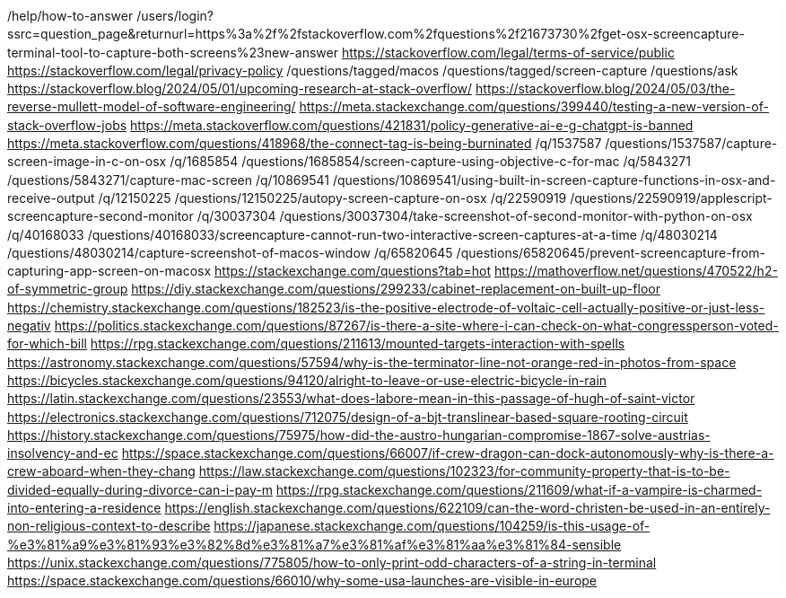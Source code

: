 /help/how-to-answer
/users/login?ssrc=question_page&returnurl=https%3a%2f%2fstackoverflow.com%2fquestions%2f21673730%2fget-osx-screencapture-terminal-tool-to-capture-both-screens%23new-answer
https://stackoverflow.com/legal/terms-of-service/public
https://stackoverflow.com/legal/privacy-policy
/questions/tagged/macos
/questions/tagged/screen-capture
/questions/ask
https://stackoverflow.blog/2024/05/01/upcoming-research-at-stack-overflow/
https://stackoverflow.blog/2024/05/03/the-reverse-mullett-model-of-software-engineering/
https://meta.stackexchange.com/questions/399440/testing-a-new-version-of-stack-overflow-jobs
https://meta.stackoverflow.com/questions/421831/policy-generative-ai-e-g-chatgpt-is-banned
https://meta.stackoverflow.com/questions/418968/the-connect-tag-is-being-burninated
/q/1537587
/questions/1537587/capture-screen-image-in-c-on-osx
/q/1685854
/questions/1685854/screen-capture-using-objective-c-for-mac
/q/5843271
/questions/5843271/capture-mac-screen
/q/10869541
/questions/10869541/using-built-in-screen-capture-functions-in-osx-and-receive-output
/q/12150225
/questions/12150225/autopy-screen-capture-on-osx
/q/22590919
/questions/22590919/applescript-screencapture-second-monitor
/q/30037304
/questions/30037304/take-screenshot-of-second-monitor-with-python-on-osx
/q/40168033
/questions/40168033/screencapture-cannot-run-two-interactive-screen-captures-at-a-time
/q/48030214
/questions/48030214/capture-screenshot-of-macos-window
/q/65820645
/questions/65820645/prevent-screencapture-from-capturing-app-screen-on-macosx
https://stackexchange.com/questions?tab=hot
https://mathoverflow.net/questions/470522/h2-of-symmetric-group
https://diy.stackexchange.com/questions/299233/cabinet-replacement-on-built-up-floor
https://chemistry.stackexchange.com/questions/182523/is-the-positive-electrode-of-voltaic-cell-actually-positive-or-just-less-negativ
https://politics.stackexchange.com/questions/87267/is-there-a-site-where-i-can-check-on-what-congressperson-voted-for-which-bill
https://rpg.stackexchange.com/questions/211613/mounted-targets-interaction-with-spells
https://astronomy.stackexchange.com/questions/57594/why-is-the-terminator-line-not-orange-red-in-photos-from-space
https://bicycles.stackexchange.com/questions/94120/alright-to-leave-or-use-electric-bicycle-in-rain
https://latin.stackexchange.com/questions/23553/what-does-labore-mean-in-this-passage-of-hugh-of-saint-victor
https://electronics.stackexchange.com/questions/712075/design-of-a-bjt-translinear-based-square-rooting-circuit
https://history.stackexchange.com/questions/75975/how-did-the-austro-hungarian-compromise-1867-solve-austrias-insolvency-and-ec
https://space.stackexchange.com/questions/66007/if-crew-dragon-can-dock-autonomously-why-is-there-a-crew-aboard-when-they-chang
https://law.stackexchange.com/questions/102323/for-community-property-that-is-to-be-divided-equally-during-divorce-can-i-pay-m
https://rpg.stackexchange.com/questions/211609/what-if-a-vampire-is-charmed-into-entering-a-residence
https://english.stackexchange.com/questions/622109/can-the-word-christen-be-used-in-an-entirely-non-religious-context-to-describe
https://japanese.stackexchange.com/questions/104259/is-this-usage-of-%e3%81%a9%e3%81%93%e3%82%8d%e3%81%a7%e3%81%af%e3%81%aa%e3%81%84-sensible
https://unix.stackexchange.com/questions/775805/how-to-only-print-odd-characters-of-a-string-in-terminal
https://space.stackexchange.com/questions/66010/why-some-usa-launches-are-visible-in-europe